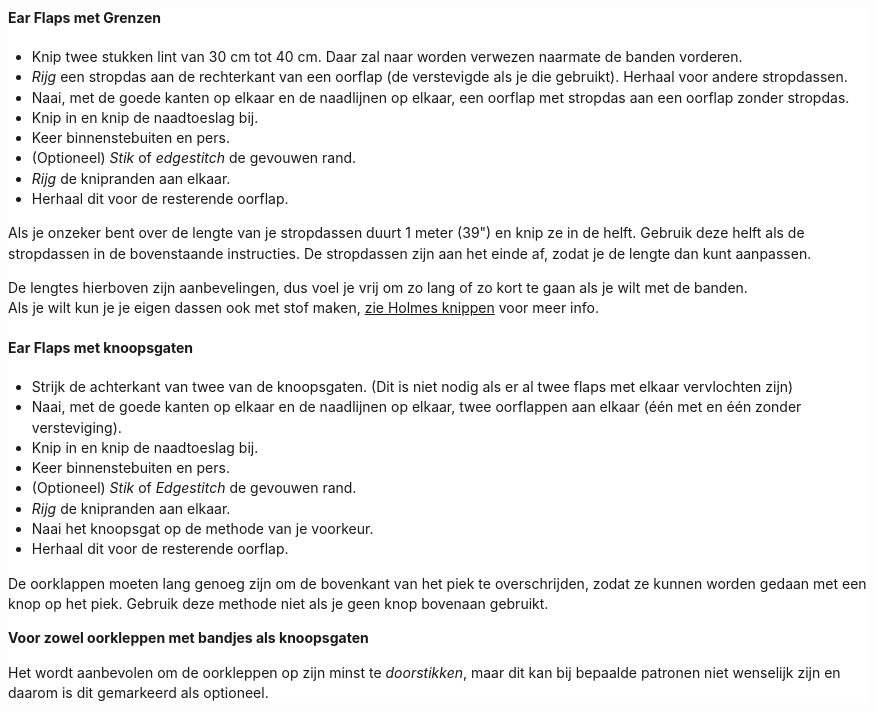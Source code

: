 #### Ear Flaps met Grenzen

- Knip twee stukken lint van 30 cm tot 40 cm. Daar zal naar worden verwezen naarmate de banden vorderen.
- _Rijg_ een stropdas aan de rechterkant van een oorflap (de verstevigde als je die gebruikt). Herhaal voor andere stropdassen.
- Naai, met de goede kanten op elkaar en de naadlijnen op elkaar, een oorflap met stropdas aan een oorflap zonder stropdas.
- Knip in en knip de naadtoeslag bij.
- Keer binnenstebuiten en pers.
- (Optioneel) _Stik_ of _edgestitch_ de gevouwen rand.
- _Rijg_ de knipranden aan elkaar.
- Herhaal dit voor de resterende oorflap.

<Tip>

Als je onzeker bent over de lengte van je stropdassen duurt 1 meter (39") en knip ze in de helft. Gebruik deze helft als de stropdassen in de bovenstaande instructies. De stropdassen zijn aan het einde af, zodat je de lengte dan kunt aanpassen.

</Tip>

<Note>

De lengtes hierboven zijn aanbevelingen, dus voel je vrij om zo lang of zo kort te gaan als je wilt met de banden.  
Als je wilt kun je je eigen dassen ook met stof maken, [zie Holmes knippen](/docs/patterns/holmes/knippen/) voor meer info.

</Note>

#### Ear Flaps met knoopsgaten

- Strijk de achterkant van twee van de knoopsgaten. (Dit is niet nodig als er al twee flaps met elkaar vervlochten zijn)
- Naai, met de goede kanten op elkaar en de naadlijnen op elkaar, twee oorflappen aan elkaar (één met en één zonder versteviging).
- Knip in en knip de naadtoeslag bij.
- Keer binnenstebuiten en pers.
- (Optioneel) _Stik_ of _Edgestitch_ de gevouwen rand.
- _Rijg_ de knipranden aan elkaar.
- Naai het knoopsgat op de methode van je voorkeur.
- Herhaal dit voor de resterende oorflap.

<Warning>

De oorklappen moeten lang genoeg zijn om de bovenkant van het piek te overschrijden, zodat ze kunnen worden gedaan met een knop op het piek. Gebruik deze methode niet als je geen knop bovenaan gebruikt.

</Warning>

<Note>

**Voor zowel oorkleppen met bandjes als knoopsgaten**

Het wordt aanbevolen om de oorkleppen op zijn minst te _doorstikken_, maar dit kan bij bepaalde patronen niet wenselijk zijn en daarom is dit gemarkeerd als optioneel.
